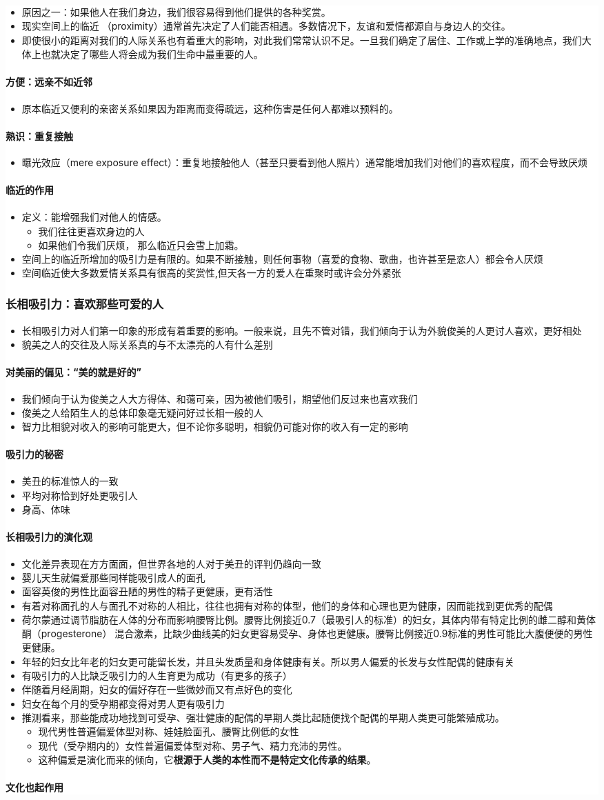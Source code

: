 - 原因之一：如果他人在我们身边，我们很容易得到他们提供的各种奖赏。
- 现实空间上的临近 （proximity）通常首先决定了人们能否相遇。多数情况下，友谊和爱情都源自与身边人的交往。
- 即使很小的距离对我们的人际关系也有着重大的影响，对此我们常常认识不足。一旦我们确定了居住、工作或上学的准确地点，我们大体上也就决定了哪些人将会成为我们生命中最重要的人。

#### 方便：远亲不如近邻

- 原本临近又便利的亲密关系如果因为距离而变得疏远，这种伤害是任何人都难以预料的。

#### 熟识：重复接触

- 曝光效应（mere exposure effect）：重复地接触他人（甚至只要看到他人照片）通常能增加我们对他们的喜欢程度，而不会导致厌烦

#### 临近的作用

- 定义：能增强我们对他人的情感。
  - 我们往往更喜欢身边的人
  - 如果他们令我们厌烦， 那么临近只会雪上加霜。
- 空间上的临近所增加的吸引力是有限的。如果不断接触，则任何事物（喜爱的食物、歌曲，也许甚至是恋人）都会令人厌烦
- 空间临近使大多数爱情关系具有很高的奖赏性,但天各一方的爱人在重聚时或许会分外紧张

### 长相吸引力：喜欢那些可爱的人

- 长相吸引力对人们第一印象的形成有着重要的影响。一般来说，且先不管对错，我们倾向于认为外貌俊美的人更讨人喜欢，更好相处
- 貌美之人的交往及人际关系真的与不太漂亮的人有什么差别

#### 对美丽的偏见：“美的就是好的”

- 我们倾向于认为俊美之人大方得体、和蔼可亲，因为被他们吸引，期望他们反过来也喜欢我们
- 俊美之人给陌生人的总体印象毫无疑问好过长相一般的人
- 智力比相貌对收入的影响可能更大，但不论你多聪明，相貌仍可能对你的收入有一定的影响

#### 吸引力的秘密

- 美丑的标准惊人的一致
- 平均对称恰到好处更吸引人
- 身高、体味

#### 长相吸引力的演化观

- 文化差异表现在方方面面，但世界各地的人对于美丑的评判仍趋向一致
- 婴儿天生就偏爱那些同样能吸引成人的面孔
- 面容英俊的男性比面容丑陋的男性的精子更健康，更有活性
- 有着对称面孔的人与面孔不对称的人相比，往往也拥有对称的体型，他们的身体和心理也更为健康，因而能找到更优秀的配偶
- 荷尔蒙通过调节脂肪在人体的分布而影响腰臀比例。腰臀比例接近0.7（最吸引人的标准）的妇女，其体内带有特定比例的雌二醇和黄体酮（progesterone） 混合激素，比缺少曲线美的妇女更容易受孕、身体也更健康。腰臀比例接近0.9标准的男性可能比大腹便便的男性更健康。
-  年轻的妇女比年老的妇女更可能留长发，并且头发质量和身体健康有关。所以男人偏爱的长发与女性配偶的健康有关
- 有吸引力的人比缺乏吸引力的人生育更为成功（有更多的孩子）
- 伴随着月经周期，妇女的偏好存在一些微妙而又有点好色的变化
- 妇女在每个月的受孕期都变得对男人更有吸引力
- 推测看来，那些能成功地找到可受孕、强壮健康的配偶的早期人类比起随便找个配偶的早期人类更可能繁殖成功。
  - 现代男性普遍偏爱体型对称、娃娃脸面孔、腰臀比例低的女性
  - 现代（受孕期内的）女性普遍偏爱体型对称、男子气、精力充沛的男性。
  - 这种偏爱是演化而来的倾向，它**根源于人类的本性而不是特定文化传承的结果**。

#### 文化也起作用

